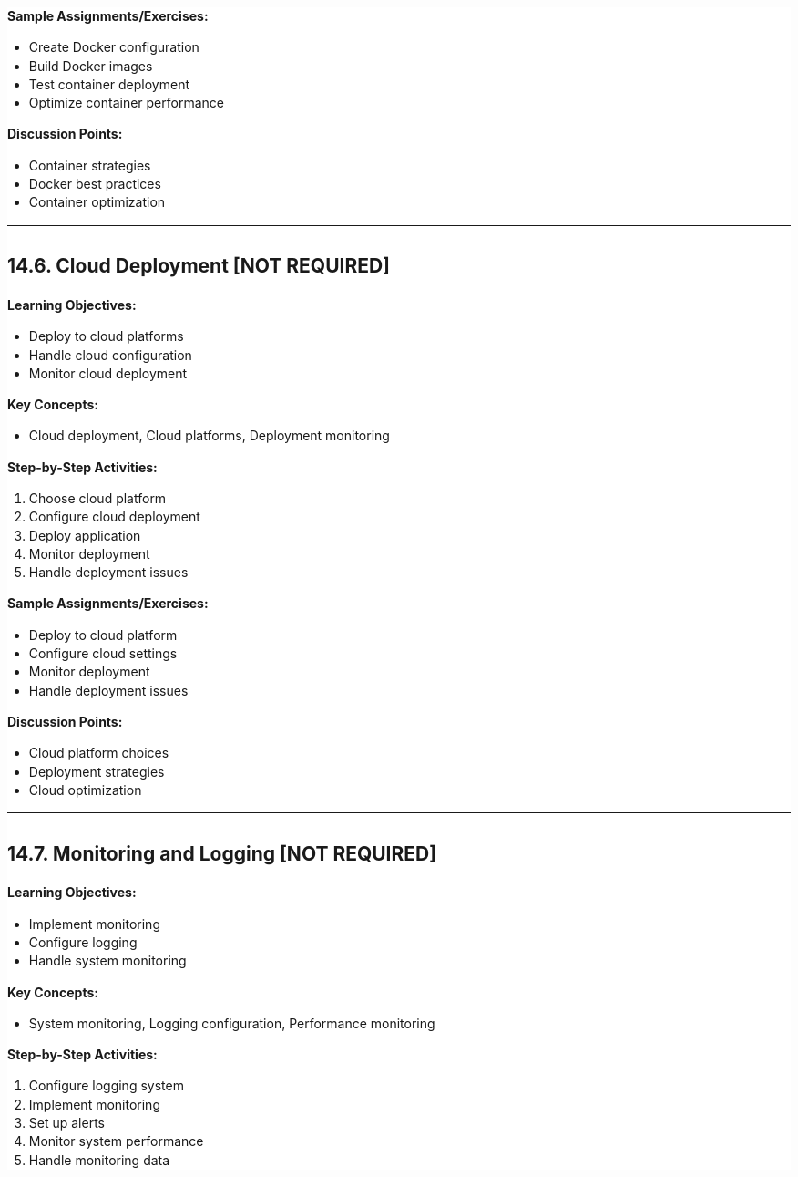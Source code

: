 **Sample Assignments/Exercises:**
- Create Docker configuration
- Build Docker images
- Test container deployment
- Optimize container performance

**Discussion Points:**
- Container strategies
- Docker best practices
- Container optimization

---

## 14.6. Cloud Deployment [NOT REQUIRED]
**Learning Objectives:**
- Deploy to cloud platforms
- Handle cloud configuration
- Monitor cloud deployment

**Key Concepts:**
- Cloud deployment, Cloud platforms, Deployment monitoring

**Step-by-Step Activities:**
1. Choose cloud platform
2. Configure cloud deployment
3. Deploy application
4. Monitor deployment
5. Handle deployment issues

**Sample Assignments/Exercises:**
- Deploy to cloud platform
- Configure cloud settings
- Monitor deployment
- Handle deployment issues

**Discussion Points:**
- Cloud platform choices
- Deployment strategies
- Cloud optimization

---

## 14.7. Monitoring and Logging [NOT REQUIRED]
**Learning Objectives:**
- Implement monitoring
- Configure logging
- Handle system monitoring

**Key Concepts:**
- System monitoring, Logging configuration, Performance monitoring

**Step-by-Step Activities:**
1. Configure logging system
2. Implement monitoring
3. Set up alerts
4. Monitor system performance
5. Handle monitoring data
